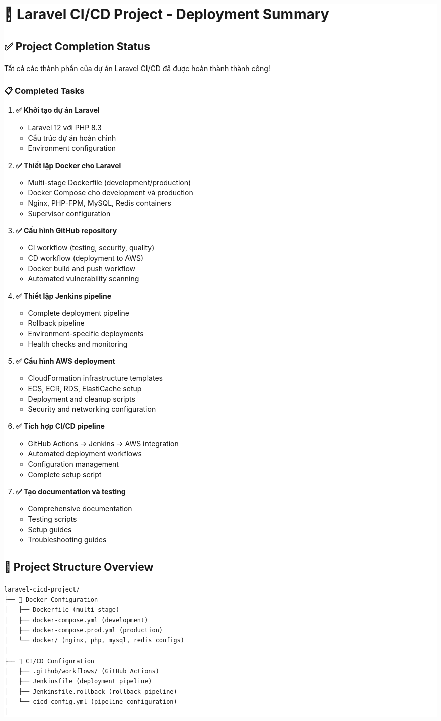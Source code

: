 # 🚀 Laravel CI/CD Project - Deployment Summary

## ✅ Project Completion Status

Tất cả các thành phần của dự án Laravel CI/CD đã được hoàn thành thành công!

### 📋 Completed Tasks

1. **✅ Khởi tạo dự án Laravel**
   - Laravel 12 với PHP 8.3
   - Cấu trúc dự án hoàn chỉnh
   - Environment configuration

2. **✅ Thiết lập Docker cho Laravel**
   - Multi-stage Dockerfile (development/production)
   - Docker Compose cho development và production
   - Nginx, PHP-FPM, MySQL, Redis containers
   - Supervisor configuration

3. **✅ Cấu hình GitHub repository**
   - CI workflow (testing, security, quality)
   - CD workflow (deployment to AWS)
   - Docker build and push workflow
   - Automated vulnerability scanning

4. **✅ Thiết lập Jenkins pipeline**
   - Complete deployment pipeline
   - Rollback pipeline
   - Environment-specific deployments
   - Health checks and monitoring

5. **✅ Cấu hình AWS deployment**
   - CloudFormation infrastructure templates
   - ECS, ECR, RDS, ElastiCache setup
   - Deployment and cleanup scripts
   - Security and networking configuration

6. **✅ Tích hợp CI/CD pipeline**
   - GitHub Actions → Jenkins → AWS integration
   - Automated deployment workflows
   - Configuration management
   - Complete setup script

7. **✅ Tạo documentation và testing**
   - Comprehensive documentation
   - Testing scripts
   - Setup guides
   - Troubleshooting guides

## 📁 Project Structure Overview

```
laravel-cicd-project/
├── 🐳 Docker Configuration
│   ├── Dockerfile (multi-stage)
│   ├── docker-compose.yml (development)
│   ├── docker-compose.prod.yml (production)
│   └── docker/ (nginx, php, mysql, redis configs)
│
├── 🔄 CI/CD Configuration
│   ├── .github/workflows/ (GitHub Actions)
│   ├── Jenkinsfile (deployment pipeline)
│   ├── Jenkinsfile.rollback (rollback pipeline)
│   └── cicd-config.yml (pipeline configuration)
│
```